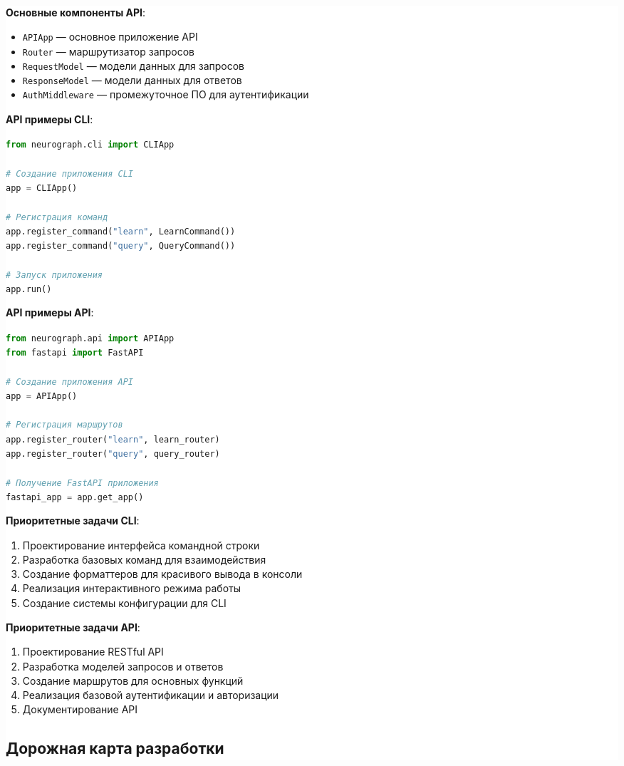 **Основные компоненты API**:
- `APIApp` — основное приложение API
- `Router` — маршрутизатор запросов
- `RequestModel` — модели данных для запросов
- `ResponseModel` — модели данных для ответов
- `AuthMiddleware` — промежуточное ПО для аутентификации

**API примеры CLI**:
```python
from neurograph.cli import CLIApp

# Создание приложения CLI
app = CLIApp()

# Регистрация команд
app.register_command("learn", LearnCommand())
app.register_command("query", QueryCommand())

# Запуск приложения
app.run()
```

**API примеры API**:
```python
from neurograph.api import APIApp
from fastapi import FastAPI

# Создание приложения API
app = APIApp()

# Регистрация маршрутов
app.register_router("learn", learn_router)
app.register_router("query", query_router)

# Получение FastAPI приложения
fastapi_app = app.get_app()
```

**Приоритетные задачи CLI**:
1. Проектирование интерфейса командной строки
2. Разработка базовых команд для взаимодействия
3. Создание форматтеров для красивого вывода в консоли
4. Реализация интерактивного режима работы
5. Создание системы конфигурации для CLI

**Приоритетные задачи API**:
1. Проектирование RESTful API
2. Разработка моделей запросов и ответов
3. Создание маршрутов для основных функций
4. Реализация базовой аутентификации и авторизации
5. Документирование API

## Дорожная карта разработки
